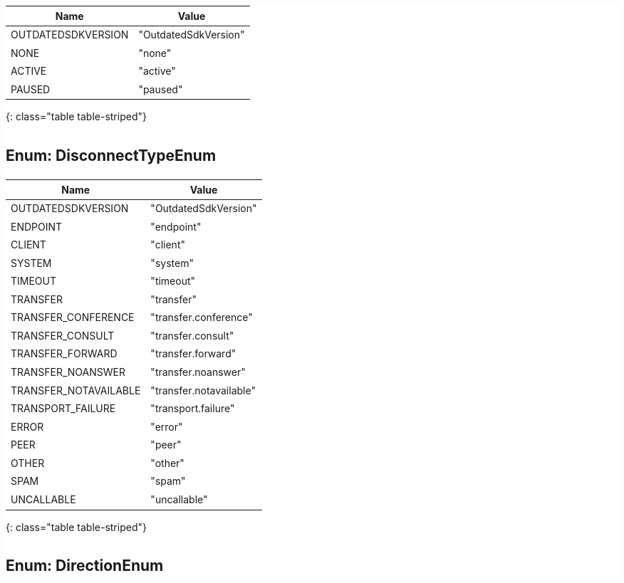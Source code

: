 | Name               | Value                          |
| ------------------ | ------------------------------ |
| OUTDATEDSDKVERSION | &quot;OutdatedSdkVersion&quot; |
| NONE               | &quot;none&quot;               |
| ACTIVE             | &quot;active&quot;             |
| PAUSED             | &quot;paused&quot;             |

{: class="table table-striped"}

<a name="DisconnectTypeEnum"></a>

## Enum: DisconnectTypeEnum

| Name                  | Value                             |
| --------------------- | --------------------------------- |
| OUTDATEDSDKVERSION    | &quot;OutdatedSdkVersion&quot;    |
| ENDPOINT              | &quot;endpoint&quot;              |
| CLIENT                | &quot;client&quot;                |
| SYSTEM                | &quot;system&quot;                |
| TIMEOUT               | &quot;timeout&quot;               |
| TRANSFER              | &quot;transfer&quot;              |
| TRANSFER_CONFERENCE   | &quot;transfer.conference&quot;   |
| TRANSFER_CONSULT      | &quot;transfer.consult&quot;      |
| TRANSFER_FORWARD      | &quot;transfer.forward&quot;      |
| TRANSFER_NOANSWER     | &quot;transfer.noanswer&quot;     |
| TRANSFER_NOTAVAILABLE | &quot;transfer.notavailable&quot; |
| TRANSPORT_FAILURE     | &quot;transport.failure&quot;     |
| ERROR                 | &quot;error&quot;                 |
| PEER                  | &quot;peer&quot;                  |
| OTHER                 | &quot;other&quot;                 |
| SPAM                  | &quot;spam&quot;                  |
| UNCALLABLE            | &quot;uncallable&quot;            |

{: class="table table-striped"}

<a name="DirectionEnum"></a>

## Enum: DirectionEnum
